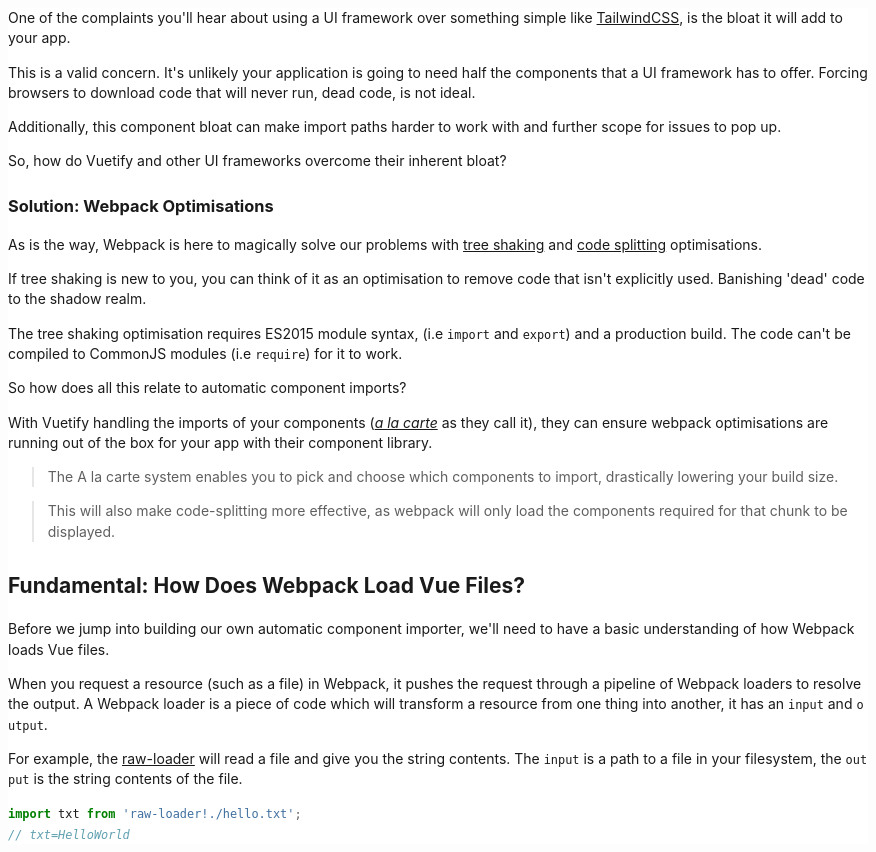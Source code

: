 One of the complaints you'll hear about using a UI framework over something simple like [TailwindCSS](https://tailwindcss.com/),
is the bloat it will add to your app.

This is a valid concern. It's unlikely your application is going to need half the components that a UI framework has to offer. Forcing
browsers to download code that will never run, dead code, is not ideal.

Additionally, this component bloat can make import paths harder to work with and further scope for issues to pop up.

So, how do Vuetify and other UI frameworks overcome their inherent bloat?

### Solution: Webpack Optimisations

As is the way, Webpack is here to magically solve our problems with [tree shaking](https://webpack.js.org/guides/tree-shaking/) and [code splitting](https://webpack.js.org/guides/code-splitting/) optimisations.

If tree shaking is new to you, you can think of it as an optimisation to remove code that isn't explicitly used. Banishing
'dead' code to the shadow realm.

The tree shaking optimisation requires ES2015 module syntax, (i.e `import` and `export`) and a production build. The code can't be compiled
to CommonJS modules (i.e `require`) for it to work.

So how does all this relate to automatic component imports?

With Vuetify handling the imports of your components (_[a la carte](https://vuetifyjs.com/en/features/treeshaking/)_ as they call it), they
can ensure webpack optimisations are running out of the box for your app with their component library.

> The A la carte system enables you to pick and choose which components to import, drastically lowering your build size.

> This will also make code-splitting more effective, as webpack will only load the components required for that chunk to be displayed.


## Fundamental: How Does Webpack Load Vue Files?

Before we jump into building our own automatic component importer, we'll need to have a basic understanding of how Webpack loads Vue files.

When you request a resource (such as a file) in Webpack, it pushes the request through a pipeline of Webpack loaders to resolve the output. A Webpack loader is a piece of code which will transform a resource from one thing into another, it has an `input` and `output`.

For example, the [raw-loader](https://v4.webpack.js.org/loaders/raw-loader/) will read a file and give you the string contents.
The `input` is a path to a file in your filesystem, the `output` is the string contents of the file.

```js
import txt from 'raw-loader!./hello.txt';
// txt=HelloWorld
```
